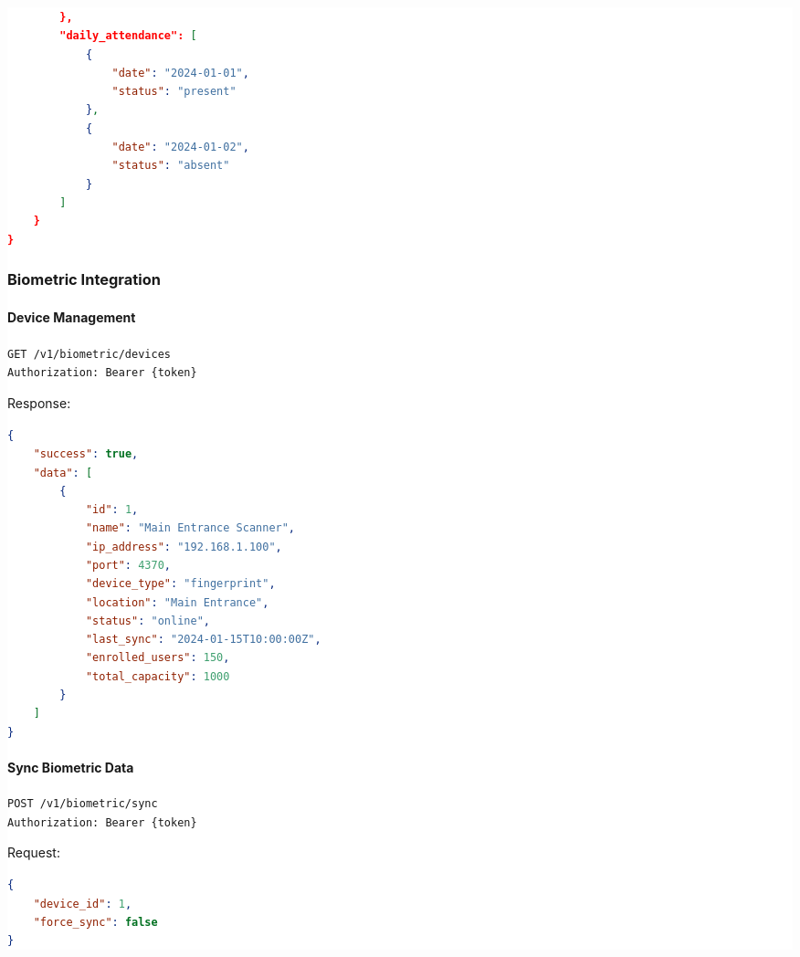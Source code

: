 ```json
        },
        "daily_attendance": [
            {
                "date": "2024-01-01",
                "status": "present"
            },
            {
                "date": "2024-01-02",
                "status": "absent"
            }
        ]
    }
}
```

### Biometric Integration

#### Device Management
```http
GET /v1/biometric/devices
Authorization: Bearer {token}
```

Response:
```json
{
    "success": true,
    "data": [
        {
            "id": 1,
            "name": "Main Entrance Scanner",
            "ip_address": "192.168.1.100",
            "port": 4370,
            "device_type": "fingerprint",
            "location": "Main Entrance",
            "status": "online",
            "last_sync": "2024-01-15T10:00:00Z",
            "enrolled_users": 150,
            "total_capacity": 1000
        }
    ]
}
```

#### Sync Biometric Data
```http
POST /v1/biometric/sync
Authorization: Bearer {token}
```

Request:
```json
{
    "device_id": 1,
    "force_sync": false
}
```
